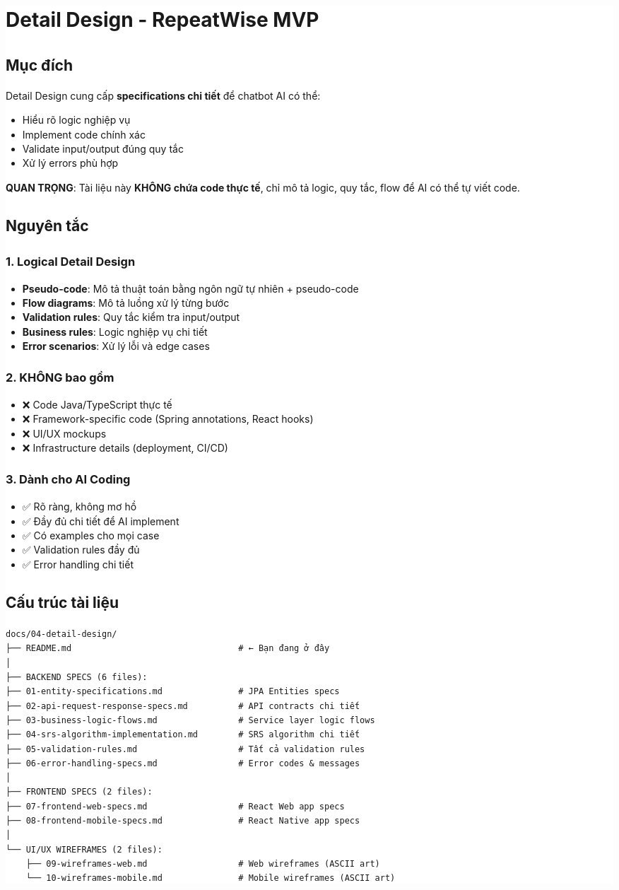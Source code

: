 # Detail Design - RepeatWise MVP

## Mục đích

Detail Design cung cấp **specifications chi tiết** để chatbot AI có thể:
- Hiểu rõ logic nghiệp vụ
- Implement code chính xác
- Validate input/output đúng quy tắc
- Xử lý errors phù hợp

**QUAN TRỌNG**: Tài liệu này **KHÔNG chứa code thực tế**, chỉ mô tả logic, quy tắc, flow để AI có thể tự viết code.

## Nguyên tắc

### 1. Logical Detail Design
- **Pseudo-code**: Mô tả thuật toán bằng ngôn ngữ tự nhiên + pseudo-code
- **Flow diagrams**: Mô tả luồng xử lý từng bước
- **Validation rules**: Quy tắc kiểm tra input/output
- **Business rules**: Logic nghiệp vụ chi tiết
- **Error scenarios**: Xử lý lỗi và edge cases

### 2. KHÔNG bao gồm
- ❌ Code Java/TypeScript thực tế
- ❌ Framework-specific code (Spring annotations, React hooks)
- ❌ UI/UX mockups
- ❌ Infrastructure details (deployment, CI/CD)

### 3. Dành cho AI Coding
- ✅ Rõ ràng, không mơ hồ
- ✅ Đầy đủ chi tiết để AI implement
- ✅ Có examples cho mọi case
- ✅ Validation rules đầy đủ
- ✅ Error handling chi tiết

## Cấu trúc tài liệu

```
docs/04-detail-design/
├── README.md                                 # ← Bạn đang ở đây
│
├── BACKEND SPECS (6 files):
├── 01-entity-specifications.md               # JPA Entities specs
├── 02-api-request-response-specs.md          # API contracts chi tiết
├── 03-business-logic-flows.md                # Service layer logic flows
├── 04-srs-algorithm-implementation.md        # SRS algorithm chi tiết
├── 05-validation-rules.md                    # Tất cả validation rules
├── 06-error-handling-specs.md                # Error codes & messages
│
├── FRONTEND SPECS (2 files):
├── 07-frontend-web-specs.md                  # React Web app specs
├── 08-frontend-mobile-specs.md               # React Native app specs
│
└── UI/UX WIREFRAMES (2 files):
    ├── 09-wireframes-web.md                  # Web wireframes (ASCII art)
    └── 10-wireframes-mobile.md               # Mobile wireframes (ASCII art)
```
